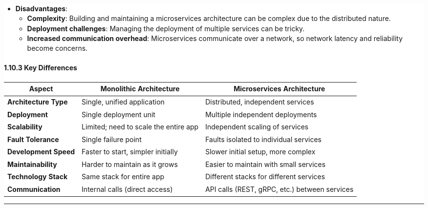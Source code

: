 - **Disadvantages**:
  - **Complexity**: Building and maintaining a microservices architecture can be complex due to the distributed nature.
  - **Deployment challenges**: Managing the deployment of multiple services can be tricky.
  - **Increased communication overhead**: Microservices communicate over a network, so network latency and reliability become concerns.

#### **1.10.3 Key Differences**

| Aspect                    | Monolithic Architecture            | Microservices Architecture         |
|---------------------------|-------------------------------------|-------------------------------------|
| **Architecture Type**      | Single, unified application        | Distributed, independent services  |
| **Deployment**             | Single deployment unit             | Multiple independent deployments   |
| **Scalability**            | Limited; need to scale the entire app | Independent scaling of services    |
| **Fault Tolerance**        | Single failure point               | Faults isolated to individual services |
| **Development Speed**      | Faster to start, simpler initially | Slower initial setup, more complex |
| **Maintainability**        | Harder to maintain as it grows     | Easier to maintain with small services |
| **Technology Stack**       | Same stack for entire app          | Different stacks for different services |
| **Communication**          | Internal calls (direct access)     | API calls (REST, gRPC, etc.) between services |

---

